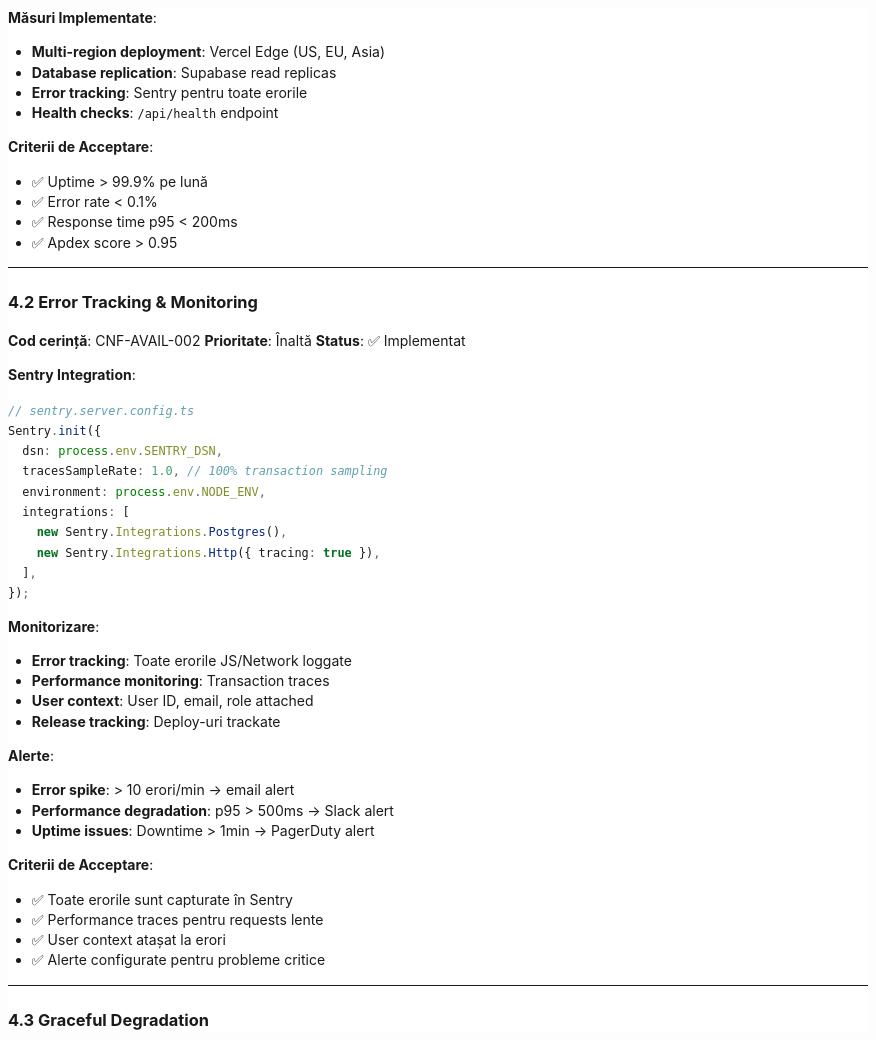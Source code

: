 **Măsuri Implementate**:
- **Multi-region deployment**: Vercel Edge (US, EU, Asia)
- **Database replication**: Supabase read replicas
- **Error tracking**: Sentry pentru toate erorile
- **Health checks**: `/api/health` endpoint

**Criterii de Acceptare**:
- ✅ Uptime > 99.9% pe lună
- ✅ Error rate < 0.1%
- ✅ Response time p95 < 200ms
- ✅ Apdex score > 0.95

---

### 4.2 Error Tracking & Monitoring

**Cod cerință**: CNF-AVAIL-002
**Prioritate**: Înaltă
**Status**: ✅ Implementat

**Sentry Integration**:
```typescript
// sentry.server.config.ts
Sentry.init({
  dsn: process.env.SENTRY_DSN,
  tracesSampleRate: 1.0, // 100% transaction sampling
  environment: process.env.NODE_ENV,
  integrations: [
    new Sentry.Integrations.Postgres(),
    new Sentry.Integrations.Http({ tracing: true }),
  ],
});
```

**Monitorizare**:
- **Error tracking**: Toate erorile JS/Network loggate
- **Performance monitoring**: Transaction traces
- **User context**: User ID, email, role attached
- **Release tracking**: Deploy-uri trackate

**Alerte**:
- **Error spike**: > 10 erori/min → email alert
- **Performance degradation**: p95 > 500ms → Slack alert
- **Uptime issues**: Downtime > 1min → PagerDuty alert

**Criterii de Acceptare**:
- ✅ Toate erorile sunt capturate în Sentry
- ✅ Performance traces pentru requests lente
- ✅ User context atașat la erori
- ✅ Alerte configurate pentru probleme critice

---

### 4.3 Graceful Degradation
